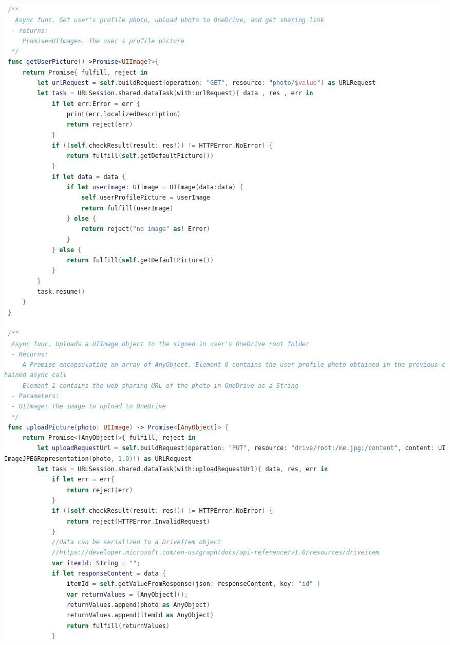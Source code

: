    ```swift
    /**
      Async func. Get user's profile photo, upload photo to OneDrive, and get sharing link
     - returns:
        Promise<UIImage>. The user's profile picture
     */
    func getUserPicture()->Promise<UIImage?>{
        return Promise{ fulfill, reject in
            let urlRequest = self.buildRequest(operation: "GET", resource: "photo/$value") as URLRequest
            let task = URLSession.shared.dataTask(with:urlRequest){ data , res , err in
                if let err:Error = err {
                    print(err.localizedDescription)
                    return reject(err)
                }
                if ((self.checkResult(result: res!)) != HTTPError.NoError) {
                    return fulfill(self.getDefaultPicture())
                }
                if let data = data {
                    if let userImage: UIImage = UIImage(data:data) {
                        self.userProfilePicture = userImage
                        return fulfill(userImage)
                    } else {
                        return reject("no image" as! Error)
                    }
                } else {
                    return fulfill(self.getDefaultPicture())
                }
            }
            task.resume()
        }
    }
    
    /**
     Async func. Uploads a UIImage object to the signed in user's OneDrive root folder
     - Returns:
        A Promise encapsulating an array of AnyObject. Element 0 contains the user profile photo obtained in the previous chained async call
        Element 1 contains the web sharing URL of the photo in OneDrive as a String
     - Parameters:
     - UIImage: The image to upload to OneDrive
     */
    func uploadPicture(photo: UIImage) -> Promise<[AnyObject]> {
        return Promise<[AnyObject]>{ fulfill, reject in
            let uploadRequestUrl = self.buildRequest(operation: "PUT", resource: "drive/root:/me.jpg:/content", content: UIImageJPEGRepresentation(photo, 1.0)!) as URLRequest
            let task = URLSession.shared.dataTask(with:uploadRequestUrl){ data, res, err in
                if let err = err{
                    return reject(err)
                }
                if ((self.checkResult(result: res!)) != HTTPError.NoError) {
                    return reject(HTTPError.InvalidRequest)
                }
                //data can be serialized to a DriveItem object
                //https://developer.microsoft.com/en-us/graph/docs/api-reference/v1.0/resources/driveitem
                var itemId: String = "";
                if let responseContent = data {
                    itemId = self.getValueFromResponse(json: responseContent, key: "id" )
                    var returnValues = [AnyObject]();
                    returnValues.append(photo as AnyObject)
                    returnValues.append(itemId as AnyObject)
                    return fulfill(returnValues)
                }
   ```
